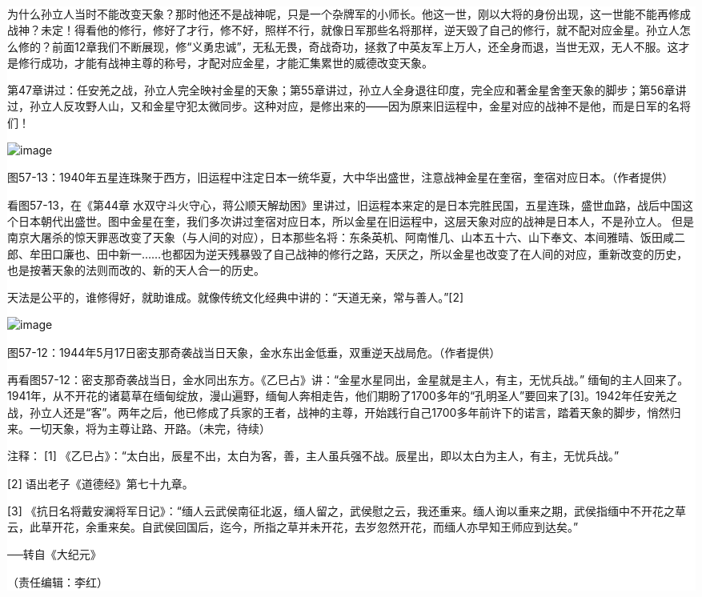 为什么孙立人当时不能改变天象？那时他还不是战神呢，只是一个杂牌军的小师长。他这一世，刚以大将的身份出现，这一世能不能再修成战神？未定！得看他的修行，修好了才行，修不好，照样不行，就像日军那些名将那样，逆天毁了自己的修行，就不配对应金星。孙立人怎么修的？前面12章我们不断展现，修“义勇忠诚”，无私无畏，奇战奇功，拯救了中英友军上万人，还全身而退，当世无双，无人不服。这才是修行成功，才能有战神主尊的称号，才配对应金星，才能汇集累世的威德改变天象。

第47章讲过：任安羌之战，孙立人完全映衬金星的天象；第55章讲过，孙立人全身退往印度，完全应和著金星舍奎天象的脚步；第56章讲过，孙立人反攻野人山，又和金星守犯太微同步。这种对应，是修出来的——因为原来旧运程中，金星对应的战神不是他，而是日军的名将们！

  ![image](http://i.ntdtv.com/assets/uploads/2018/12/p9157504a376530448-ss.jpg) 


图57-13：1940年五星连珠聚于西方，旧运程中注定日本一统华夏，大中华出盛世，注意战神金星在奎宿，奎宿对应日本。（作者提供）


看图57-13，在《第44章 水双守斗火守心，蒋公顺天解劫困》里讲过，旧运程本来定的是日本完胜民国，五星连珠，盛世血路，战后中国这个日本朝代出盛世。图中金星在奎，我们多次讲过奎宿对应日本，所以金星在旧运程中，这层天象对应的战神是日本人，不是孙立人。
但是南京大屠杀的惊天罪恶改变了天象（与人间的对应），日本那些名将：东条英机、阿南惟几、山本五十六、山下奉文、本间雅晴、饭田咸二郎、牟田口廉也、田中新一……也都因为逆天残暴毁了自己战神的修行之路，天厌之，所以金星也改变了在人间的对应，重新改变的历史，也是按著天象的法则而改的、新的天人合一的历史。

天法是公平的，谁修得好，就助谁成。就像传统文化经典中讲的：“天道无亲，常与善人。”[2]

  ![image](http://i.ntdtv.com/assets/uploads/2018/12/p9157505a247886285-ss.jpg) 

图57-12：1944年5月17日密支那奇袭战当日天象，金水东出金低垂，双重逆天战局危。（作者提供）


再看图57-12：密支那奇袭战当日，金水同出东方。《乙巳占》讲：“金星水星同出，金星就是主人，有主，无忧兵战。”
缅甸的主人回来了。1941年，从不开花的诸葛草在缅甸绽放，漫山遍野，缅甸人奔相走告，他们期盼了1700多年的“孔明圣人”要回来了[3]。1942年任安羌之战，孙立人还是“客”。两年之后，他已修成了兵家的王者，战神的主尊，开始践行自己1700多年前许下的诺言，踏着天象的脚步，悄然归来。一切天象，将为主尊让路、开路。（未完，待续）

注释：
[1] 《乙巳占》：“太白出，辰星不出，太白为客，善，主人虽兵强不战。辰星出，即以太白为主人，有主，无忧兵战。”

[2] 语出老子《道德经》第七十九章。

[3] 《抗日名将戴安澜将军日记》：“缅人云武侯南征北返，缅人留之，武侯慰之云，我还重来。缅人询以重来之期，武侯指缅中不开花之草云，此草开花，余重来矣。自武侯回国后，迄今，所指之草并未开花，去岁忽然开花，而缅人亦早知王师应到达矣。”

──转自《大纪元》

（责任编辑：李红）

